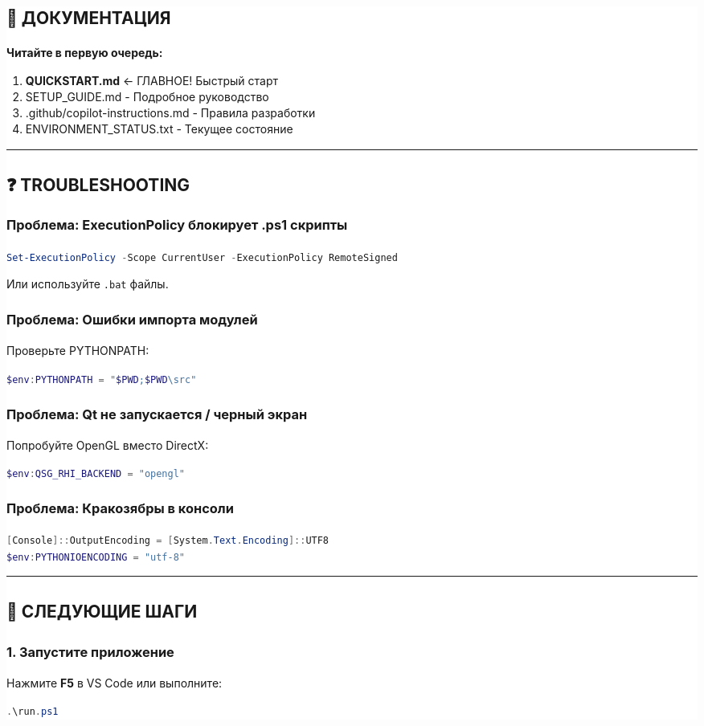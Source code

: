 
## 📖 ДОКУМЕНТАЦИЯ

**Читайте в первую очередь:**

1. **QUICKSTART.md** ← ГЛАВНОЕ! Быстрый старт
2. SETUP_GUIDE.md - Подробное руководство
3. .github/copilot-instructions.md - Правила разработки
4. ENVIRONMENT_STATUS.txt - Текущее состояние

---

## ❓ TROUBLESHOOTING

### Проблема: ExecutionPolicy блокирует .ps1 скрипты

```powershell
Set-ExecutionPolicy -Scope CurrentUser -ExecutionPolicy RemoteSigned
```

Или используйте `.bat` файлы.

### Проблема: Ошибки импорта модулей

Проверьте PYTHONPATH:
```powershell
$env:PYTHONPATH = "$PWD;$PWD\src"
```

### Проблема: Qt не запускается / черный экран

Попробуйте OpenGL вместо DirectX:
```powershell
$env:QSG_RHI_BACKEND = "opengl"
```

### Проблема: Кракозябры в консоли

```powershell
[Console]::OutputEncoding = [System.Text.Encoding]::UTF8
$env:PYTHONIOENCODING = "utf-8"
```

---

## 🎯 СЛЕДУЮЩИЕ ШАГИ

### 1. Запустите приложение

Нажмите **F5** в VS Code или выполните:
```powershell
.\run.ps1
```
